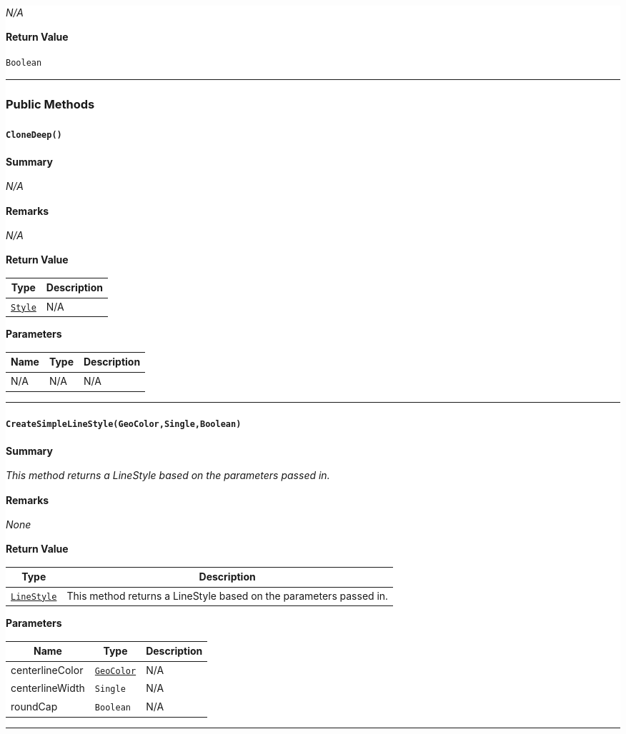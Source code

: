    *N/A*

**Return Value**

`Boolean`

---

### Public Methods

#### `CloneDeep()`

**Summary**

   *N/A*

**Remarks**

   *N/A*

**Return Value**

|Type|Description|
|---|---|
|[`Style`](../ThinkGeo.Core/ThinkGeo.Core.Style.md)|N/A|

**Parameters**

|Name|Type|Description|
|---|---|---|
|N/A|N/A|N/A|

---
#### `CreateSimpleLineStyle(GeoColor,Single,Boolean)`

**Summary**

   *This method returns a LineStyle based on the parameters passed in.*

**Remarks**

   *None*

**Return Value**

|Type|Description|
|---|---|
|[`LineStyle`](../ThinkGeo.Core/ThinkGeo.Core.LineStyle.md)|This method returns a LineStyle based on the parameters passed in.|

**Parameters**

|Name|Type|Description|
|---|---|---|
|centerlineColor|[`GeoColor`](../ThinkGeo.Core/ThinkGeo.Core.GeoColor.md)|N/A|
|centerlineWidth|`Single`|N/A|
|roundCap|`Boolean`|N/A|

---